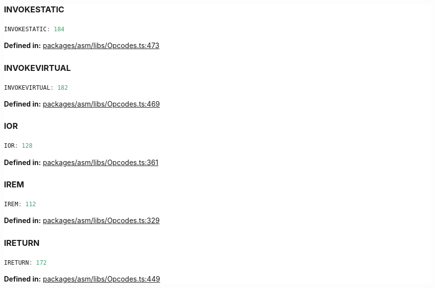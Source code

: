 
### INVOKESTATIC

```ts
INVOKESTATIC: 184
```
<p style="font-size: 14px; color: var(--vp-c-text-2)">
<strong>Defined in:</strong> <a href="https://github.com/voxelum/minecraft-launcher-core-node/blob/master/packages/asm/libs/Opcodes.ts#L473" target="_blank" rel="noreferrer">packages/asm/libs/Opcodes.ts:473</a>
</p>


### INVOKEVIRTUAL

```ts
INVOKEVIRTUAL: 182
```
<p style="font-size: 14px; color: var(--vp-c-text-2)">
<strong>Defined in:</strong> <a href="https://github.com/voxelum/minecraft-launcher-core-node/blob/master/packages/asm/libs/Opcodes.ts#L469" target="_blank" rel="noreferrer">packages/asm/libs/Opcodes.ts:469</a>
</p>


### IOR

```ts
IOR: 128
```
<p style="font-size: 14px; color: var(--vp-c-text-2)">
<strong>Defined in:</strong> <a href="https://github.com/voxelum/minecraft-launcher-core-node/blob/master/packages/asm/libs/Opcodes.ts#L361" target="_blank" rel="noreferrer">packages/asm/libs/Opcodes.ts:361</a>
</p>


### IREM

```ts
IREM: 112
```
<p style="font-size: 14px; color: var(--vp-c-text-2)">
<strong>Defined in:</strong> <a href="https://github.com/voxelum/minecraft-launcher-core-node/blob/master/packages/asm/libs/Opcodes.ts#L329" target="_blank" rel="noreferrer">packages/asm/libs/Opcodes.ts:329</a>
</p>


### IRETURN

```ts
IRETURN: 172
```
<p style="font-size: 14px; color: var(--vp-c-text-2)">
<strong>Defined in:</strong> <a href="https://github.com/voxelum/minecraft-launcher-core-node/blob/master/packages/asm/libs/Opcodes.ts#L449" target="_blank" rel="noreferrer">packages/asm/libs/Opcodes.ts:449</a>
</p>
